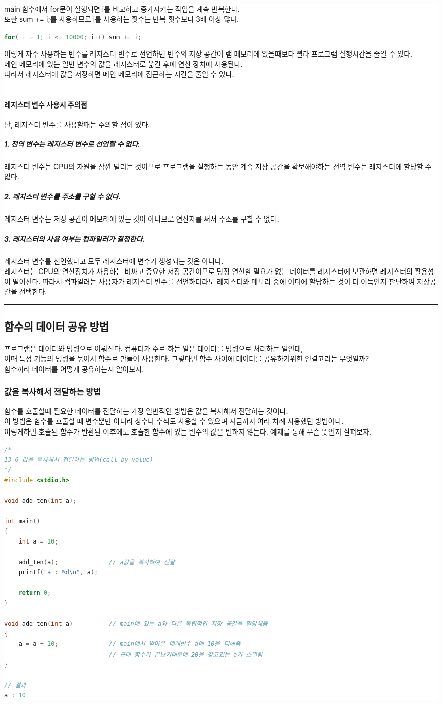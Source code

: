 main 함수에서 for문이 실행되면 i를 비교하고 증가시키는 작업을 계속 반복한다. <br>
또한 sum += i;를 사용하므로 i를 사용하는 횟수는 반복 횟수보다 3배 이상 많다.
```C
for( i = 1; i <= 10000; i++) sum += i;
```

이렇게 자주 사용하는 변수를 레지스터 변수로 선언하면 변수의 저장 공간이 램 메모리에 있을때보다 빨라 프로그램 실행시간을 줄일 수 있다. <br>
메인 메모리에 있는 일반 변수의 값을 레지스터로 옮긴 후에 연산 장치에 사용된다. <br>
따라서 레지스터에 값을 저장하면 메인 메모리에 접근하는 시간을 줄일 수 있다. <br><br>


#### 레지스터 변수 사용시 주의점
단, 레지스터 변수를 사용할때는 주의할 점이 있다.

##### 1. 전역 변수는 레지스터 변수로 선언할 수 없다.
레지스터 변수는 CPU의 자원을 잠깐 빌리는 것이므로 프로그램을 실행하는 동안 계속 저장 공간을 확보해야하는 전역 변수는 레지스터에 할당할 수 없다. <br>

##### 2. 레지스터 변수를 주소를 구할 수 없다.
레지스터 변수는 저장 공간이 메모리에 있는 것이 아니므로 연산자를 써서 주소를 구할 수 없다. <br>

##### 3. 레지스터의 사용 여부는 컴파일러가 결정한다.
레지스터 변수를 선언했다고 모두 레지스터에 변수가 생성되는 것은 아니다. <br>
레지스터는 CPU의 연산장치가 사용하는 비싸고 중요한 저장 공간이므로 당장 연산할 필요가 없는 데이터를 레지스터에 보관하면 레지스터의 활용성이 떨어진다.
따라서 컴파일러는 사용자가 레지스터 변수를 선언하더라도 레지스터와 메모리 중에 어디에 할당하는 것이 더 이득인지 판단하여 저장공간을 선택한다. <br>

------------------------------------

## 함수의 데이터 공유 방법
프로그램은 데이터와 명령으로 이뤄진다. 컴퓨터가 주로 하는 일은 데이터를 명령으로 처리하는 일인데, <br>
이때 특정 기능의 명령을 묶어서 함수로 만들어 사용한다. 그렇다면 함수 사이에 데이터를 공유하기위한 연결고리는 무엇일까? <br>
함수끼리 데이터를 어떻게 공유하는지 알아보자. <br>

### 값을 복사해서 전달하는 방법
함수를 호출할때 필요한 데이터를 전달하는 가장 일반적인 방법은 값을 복사해서 전달하는 것이다. <br>
이 방법은 함수를 호출할 때 변수뿐만 아니라 상수나 수식도 사용할 수 있으며 지금까지 여러 차례 사용했던 방법이다. <br>
이렇게하면 호출된 함수가 반환된 이후에도 호출한 함수에 있는 변수의 값은 변하지 않는다. 예제를 통해 무슨 뜻인지 살펴보자. <br>

```C
/*
13-6 값을 복사해서 전달하는 방법(call by value)
*/
#include <stdio.h>

void add_ten(int a);

int main() 
{
	int a = 10;

	add_ten(a);				 // a값을 복사하여 전달
	printf("a : %d\n", a);

	return 0;
}

void add_ten(int a)			 // main에 있는 a와 다른 독립적인 저장 공간을 할당해줌
{
	a = a + 10;				 // main에서 받아온 매개변수 a에 10을 더해줌
							 // 근데 함수가 끝났기때문에 20을 갖고있는 a가 소멸됨
}

// 결과
a : 10
```
